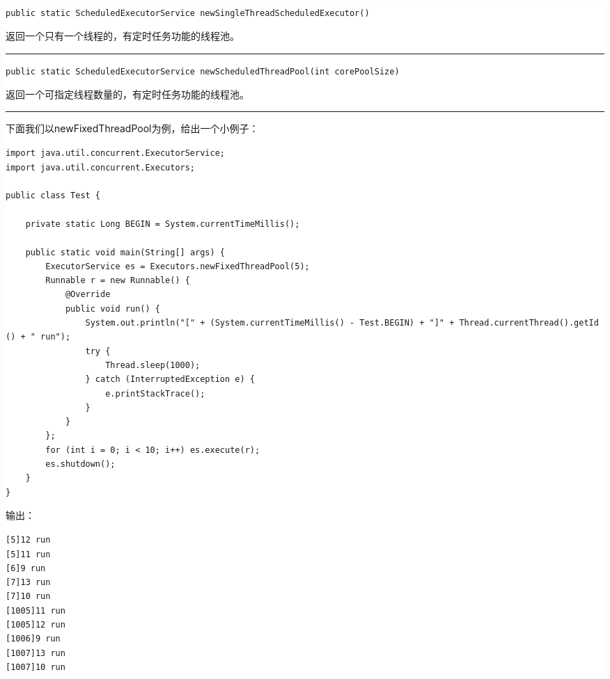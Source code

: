 
```
public static ScheduledExecutorService newSingleThreadScheduledExecutor()
```

返回一个只有一个线程的，有定时任务功能的线程池。

---

```
public static ScheduledExecutorService newScheduledThreadPool(int corePoolSize)
```

返回一个可指定线程数量的，有定时任务功能的线程池。

---

下面我们以newFixedThreadPool为例，给出一个小例子：

```
import java.util.concurrent.ExecutorService;
import java.util.concurrent.Executors;

public class Test {

    private static Long BEGIN = System.currentTimeMillis();

    public static void main(String[] args) {
        ExecutorService es = Executors.newFixedThreadPool(5);
        Runnable r = new Runnable() {
            @Override
            public void run() {
                System.out.println("[" + (System.currentTimeMillis() - Test.BEGIN) + "]" + Thread.currentThread().getId() + " run");
                try {
                    Thread.sleep(1000);
                } catch (InterruptedException e) {
                    e.printStackTrace();
                }
            }
        };
        for (int i = 0; i < 10; i++) es.execute(r);
        es.shutdown();
    }
}
```

输出：

```
[5]12 run
[5]11 run
[6]9 run
[7]13 run
[7]10 run
[1005]11 run
[1005]12 run
[1006]9 run
[1007]13 run
[1007]10 run
```
